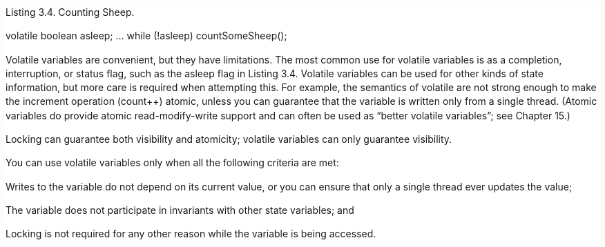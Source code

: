Listing 3.4. Counting Sheep.

volatile boolean asleep;
...
    while (!asleep)
        countSomeSheep();

Volatile variables are convenient, but they have limitations. The most common use for volatile variables is as a completion, interruption, or status flag, such as the asleep flag in Listing 3.4. Volatile variables can be used for other kinds of state information, but more care is required when attempting this. For example, the semantics of volatile are not strong enough to make the increment operation (count++) atomic, unless you can guarantee that the variable is written only from a single thread. (Atomic variables do provide atomic read-modify-write support and can often be used as “better volatile variables”; see Chapter 15.)

Locking can guarantee both visibility and atomicity; volatile variables can only guarantee visibility.


You can use volatile variables only when all the following criteria are met:

Writes to the variable do not depend on its current value, or you can ensure that only a single thread ever updates the value;

The variable does not participate in invariants with other state variables; and

Locking is not required for any other reason while the variable is being accessed.

